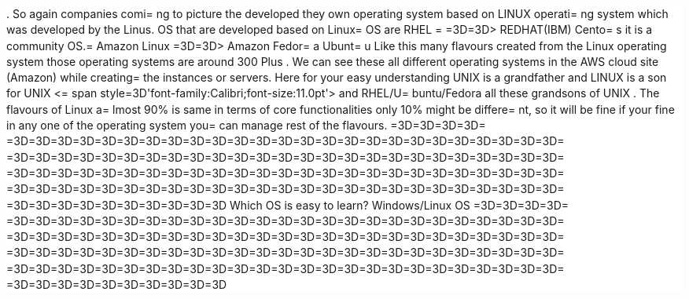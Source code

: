 .
So again companies comi=
ng to
     picture the developed they own operating system based on LINUX operati=
ng
     system which was developed by the Linus.
OS
that are developed based on Linux=
 OS are
RHEL =
=3D=3D>
      REDHAT(IBM)
Cento=
s
it is a community OS.=
Amazon
      Linux =3D=3D> Amazon
Fedor=
a
Ubunt=
u
Like
this many flavours created from the Linux operating system those operating
systems are around
300 Plus
.
We can see these all
     different operating systems in the
AWS cloud site
(Amazon) while creating=
 the
     instances or servers.
Here for your easy
     understanding
UNIX is a grandfather
and
LINUX is a son for UNIX
<=
span
     style=3D'font-family:Calibri;font-size:11.0pt'> and
RHEL/U=
buntu/Fedora
     all these grandsons of UNIX
.
The flavours of Linux a=
lmost
     90% is same in terms of core functionalities only 10% might be differe=
nt,
     so it will be fine if your fine in any one of the operating system you=
 can
     manage rest of the flavours.
=3D=3D=3D=3D=
=3D=3D=3D=3D=3D=3D=3D=3D=3D=3D=3D=3D=3D=3D=3D=3D=3D=3D=3D=3D=3D=3D=3D=3D=3D=
=3D=3D=3D=3D=3D=3D=3D=3D=3D=3D=3D=3D=3D=3D=3D=3D=3D=3D=3D=3D=3D=3D=3D=3D=3D=
=3D=3D=3D=3D=3D=3D=3D=3D=3D=3D=3D=3D=3D=3D=3D=3D=3D=3D=3D=3D=3D=3D=3D=3D=3D=
=3D=3D=3D=3D=3D=3D=3D=3D=3D=3D=3D=3D=3D=3D=3D=3D=3D=3D=3D=3D=3D=3D=3D=3D=3D=
=3D=3D=3D=3D=3D=3D=3D=3D=3D=3D
Which OS is easy to learn? Windows/Linux OS
=3D=3D=3D=3D=
=3D=3D=3D=3D=3D=3D=3D=3D=3D=3D=3D=3D=3D=3D=3D=3D=3D=3D=3D=3D=3D=3D=3D=3D=3D=
=3D=3D=3D=3D=3D=3D=3D=3D=3D=3D=3D=3D=3D=3D=3D=3D=3D=3D=3D=3D=3D=3D=3D=3D=3D=
=3D=3D=3D=3D=3D=3D=3D=3D=3D=3D=3D=3D=3D=3D=3D=3D=3D=3D=3D=3D=3D=3D=3D=3D=3D=
=3D=3D=3D=3D=3D=3D=3D=3D=3D=3D=3D=3D=3D=3D=3D=3D=3D=3D=3D=3D=3D=3D=3D=3D=3D=
=3D=3D=3D=3D=3D=3D=3D=3D=3D=3D